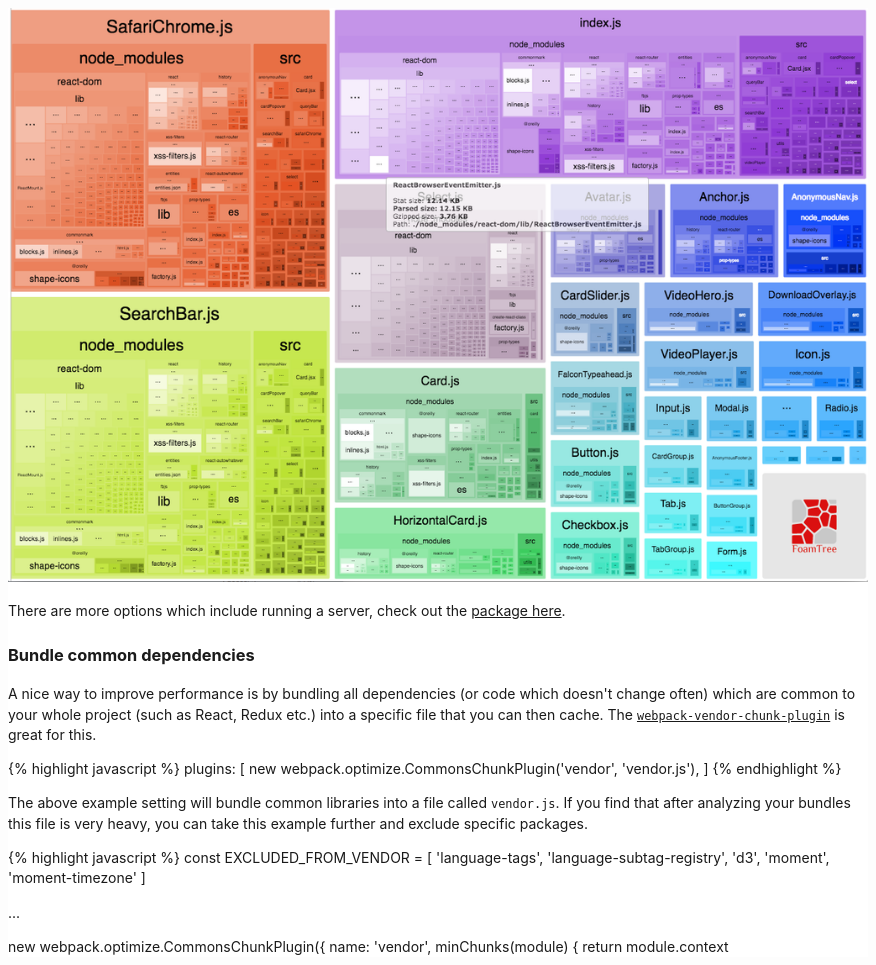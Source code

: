 ![Bundle Analyser](/css/images/bundle_analyser.png)

There are more options which include running a server, check out the [package here](https://www.npmjs.com/package/webpack-bundle-analyzer).

### Bundle common dependencies

A nice way to improve performance is by bundling all dependencies (or code which doesn't change often) which are common to your whole project (such as React, Redux etc.) into a specific file that you can then cache. The [`webpack-vendor-chunk-plugin`](https://www.npmjs.com/package/webpack-vendor-chunk-plugin) is great for this.

{% highlight javascript %}
  plugins: [
    new webpack.optimize.CommonsChunkPlugin('vendor', 'vendor.js'),
  ]
{% endhighlight %}

The above example setting will bundle common libraries into a file called `vendor.js`. If you find that after analyzing your bundles this file is very heavy, you can take this example further and exclude specific packages.

{% highlight javascript %}
  const EXCLUDED_FROM_VENDOR = [
    'language-tags',
    'language-subtag-registry',
    'd3',
    'moment',
    'moment-timezone'
  ]

  ...

  new webpack.optimize.CommonsChunkPlugin({
    name: 'vendor',
    minChunks(module) {
        return module.context